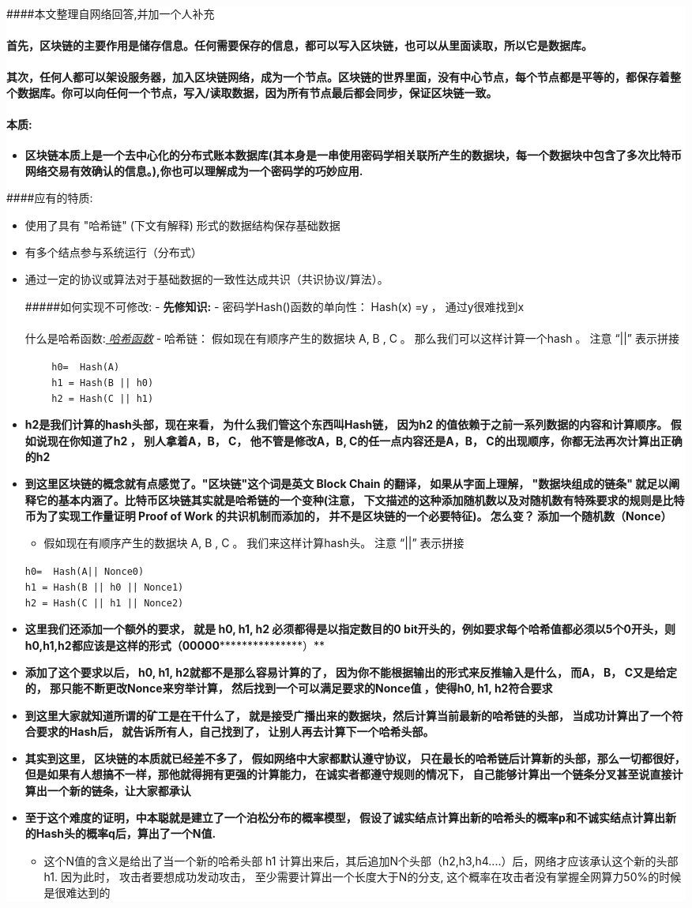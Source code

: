 ####本文整理自网络回答,并加一个人补充

#### 首先，区块链的主要作用是储存信息。任何需要保存的信息，都可以写入区块链，也可以从里面读取，所以它是数据库。

#### 其次，任何人都可以架设服务器，加入区块链网络，成为一个节点。区块链的世界里面，没有中心节点，每个节点都是平等的，都保存着整个数据库。你可以向任何一个节点，写入/读取数据，因为所有节点最后都会同步，保证区块链一致。
#### 本质:
- **区块链本质上是一个去中心化的分布式账本数据库(其本身是一串使用密码学相关联所产生的数据块，每一个数据块中包含了多次比特币网络交易有效确认的信息。),你也可以理解成为一个密码学的巧妙应用.**


####应有的特质:
- 使用了具有 "哈希链" (下文有解释) 形式的数据结构保存基础数据
- 有多个结点参与系统运行（分布式）
- 通过一定的协议或算法对于基础数据的一致性达成共识（共识协议/算法）。

    #####如何实现不可修改:
        - **先修知识:**
            - 密码学Hash()函数的单向性：  Hash(x) =y ， 通过y很难找到x 
            <br>    
            什么是哈希函数:[ _哈希函数_](http://blog.csdn.net/shaoqunliu/article/details/52078869)
            - 哈希链： 假如现在有顺序产生的数据块 A, B , C 。 那么我们可以这样计算一个hash 。 注意 “||” 表示拼接

        
                        
```
        h0=  Hash(A) 
        h1 = Hash(B || h0)
        h2 = Hash(C || h1)
```
        
  - **h2是我们计算的hash头部，现在来看， 为什么我们管这个东西叫Hash链， 因为h2 的值依赖于之前一系列数据的内容和计算顺序。 假如说现在你知道了h2 ， 别人拿着A，B， C， 他不管是修改A，B, C的任一点内容还是A，B， C的出现顺序，你都无法再次计算出正确的h2**
  
 - **到这里区块链的概念就有点感觉了。"区块链"这个词是英文 Block Chain 的翻译， 如果从字面上理解， "数据块组成的链条" 就足以阐释它的基本内涵了。比特币区块链其实就是哈希链的一个变种(注意， 下文描述的这种添加随机数以及对随机数有特殊要求的规则是比特币为了实现工作量证明 Proof of Work 的共识机制而添加的， 并不是区块链的一个必要特征)。 怎么变？ 添加一个随机数（Nonce）**
    - 假如现在有顺序产生的数据块 A, B , C 。 我们来这样计算hash头。 注意 “||” 表示拼接
    
    ```
    h0=  Hash(A|| Nonce0) 
    h1 = Hash(B || h0 || Nonce1)
    h2 = Hash(C || h1 || Nonce2)
    ```
- **这里我们还添加一个额外的要求， 就是 h0, h1, h2 必须都得是以指定数目的0 bit开头的，例如要求每个哈希值都必须以5个0开头，则h0,h1,h2都应该是这样的形式（00000*****************）**

- **添加了这个要求以后， h0, h1, h2就都不是那么容易计算的了， 因为你不能根据输出的形式来反推输入是什么， 而A， B， C又是给定的， 那只能不断更改Nonce来穷举计算， 然后找到一个可以满足要求的Nonce值 ，使得h0, h1, h2符合要求**

- **到这里大家就知道所谓的矿工是在干什么了， 就是接受广播出来的数据块，然后计算当前最新的哈希链的头部， 当成功计算出了一个符合要求的Hash后， 就告诉所有人，自己找到了， 让别人再去计算下一个哈希头部。**

- **其实到这里， 区块链的本质就已经差不多了， 假如网络中大家都默认遵守协议， 只在最长的哈希链后计算新的头部，那么一切都很好， 但是如果有人想搞不一样，那他就得拥有更强的计算能力， 在诚实者都遵守规则的情况下， 自己能够计算出一个链条分叉甚至说直接计算出一个新的链条，让大家都承认**

- **至于这个难度的证明，中本聪就是建立了一个泊松分布的概率模型， 假设了诚实结点计算出新的哈希头的概率p和不诚实结点计算出新的Hash头的概率q后，算出了一个N值.**
    - 这个N值的含义是给出了当一个新的哈希头部 h1 计算出来后，其后追加N个头部（h2,h3,h4....）后，网络才应该承认这个新的头部 h1. 因为此时， 攻击者要想成功发动攻击， 至少需要计算出一个长度大于N的分支, 这个概率在攻击者没有掌握全网算力50%的时候是很难达到的
